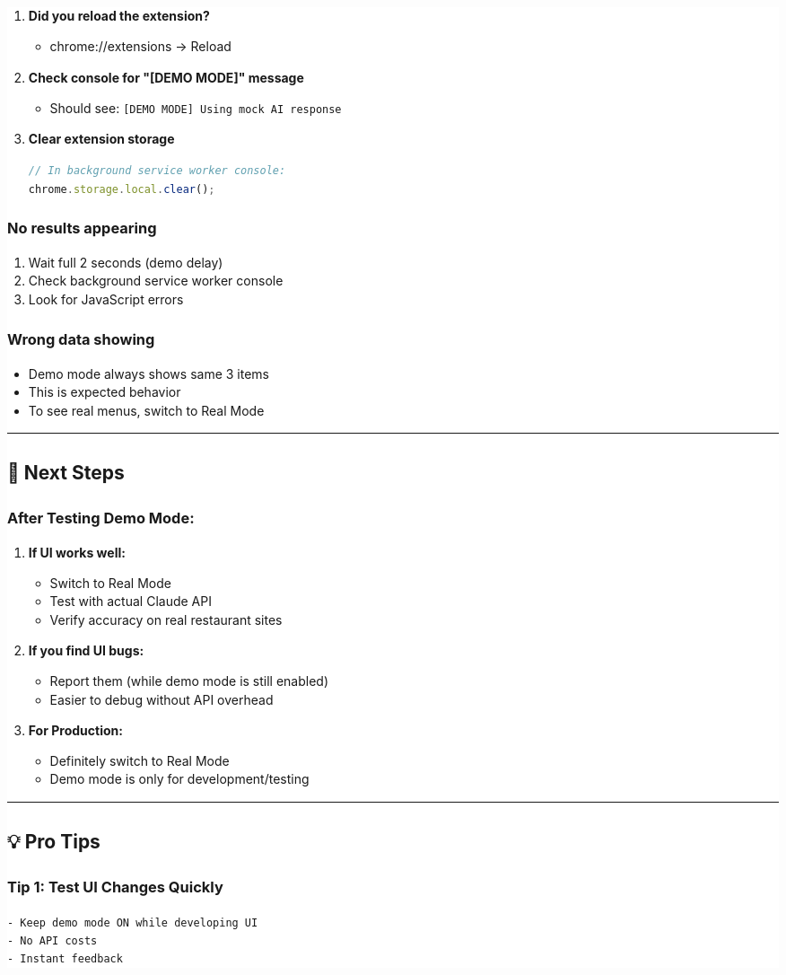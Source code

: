 1. **Did you reload the extension?**
   - chrome://extensions → Reload

2. **Check console for "[DEMO MODE]" message**
   - Should see: `[DEMO MODE] Using mock AI response`

3. **Clear extension storage**
   ```javascript
   // In background service worker console:
   chrome.storage.local.clear();
   ```

### No results appearing

1. Wait full 2 seconds (demo delay)
2. Check background service worker console
3. Look for JavaScript errors

### Wrong data showing

- Demo mode always shows same 3 items
- This is expected behavior
- To see real menus, switch to Real Mode

---

## 🎯 Next Steps

### After Testing Demo Mode:

1. **If UI works well:**
   - Switch to Real Mode
   - Test with actual Claude API
   - Verify accuracy on real restaurant sites

2. **If you find UI bugs:**
   - Report them (while demo mode is still enabled)
   - Easier to debug without API overhead

3. **For Production:**
   - Definitely switch to Real Mode
   - Demo mode is only for development/testing

---

## 💡 Pro Tips

### Tip 1: Test UI Changes Quickly
```
- Keep demo mode ON while developing UI
- No API costs
- Instant feedback
```
